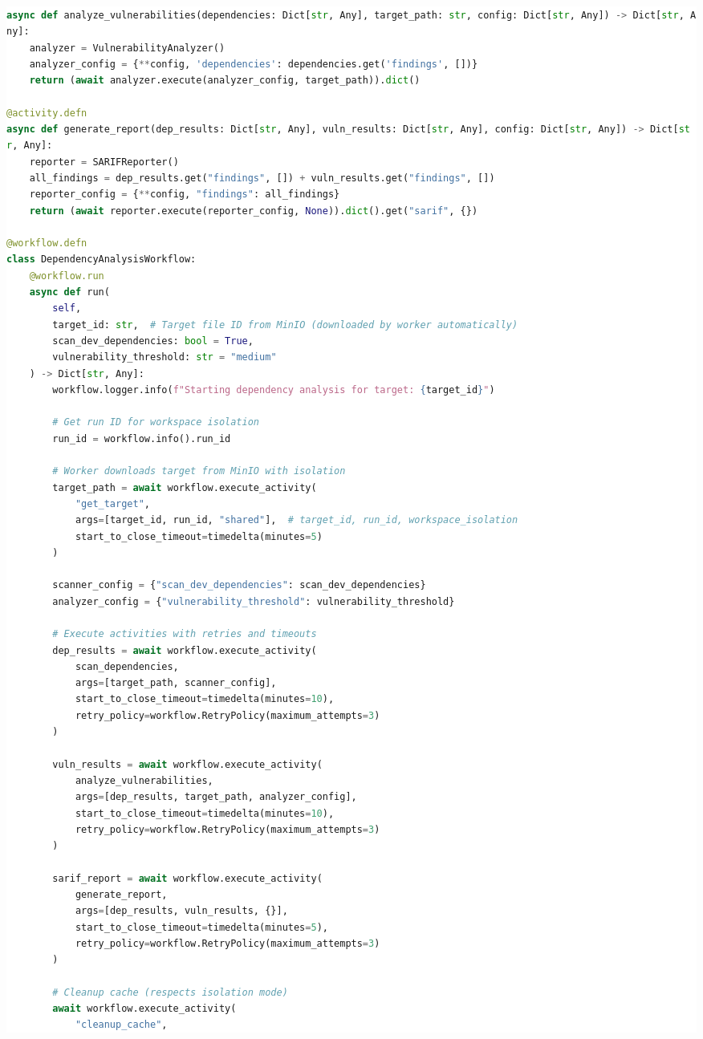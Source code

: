 ```python
async def analyze_vulnerabilities(dependencies: Dict[str, Any], target_path: str, config: Dict[str, Any]) -> Dict[str, Any]:
    analyzer = VulnerabilityAnalyzer()
    analyzer_config = {**config, 'dependencies': dependencies.get('findings', [])}
    return (await analyzer.execute(analyzer_config, target_path)).dict()

@activity.defn
async def generate_report(dep_results: Dict[str, Any], vuln_results: Dict[str, Any], config: Dict[str, Any]) -> Dict[str, Any]:
    reporter = SARIFReporter()
    all_findings = dep_results.get("findings", []) + vuln_results.get("findings", [])
    reporter_config = {**config, "findings": all_findings}
    return (await reporter.execute(reporter_config, None)).dict().get("sarif", {})

@workflow.defn
class DependencyAnalysisWorkflow:
    @workflow.run
    async def run(
        self,
        target_id: str,  # Target file ID from MinIO (downloaded by worker automatically)
        scan_dev_dependencies: bool = True,
        vulnerability_threshold: str = "medium"
    ) -> Dict[str, Any]:
        workflow.logger.info(f"Starting dependency analysis for target: {target_id}")

        # Get run ID for workspace isolation
        run_id = workflow.info().run_id

        # Worker downloads target from MinIO with isolation
        target_path = await workflow.execute_activity(
            "get_target",
            args=[target_id, run_id, "shared"],  # target_id, run_id, workspace_isolation
            start_to_close_timeout=timedelta(minutes=5)
        )

        scanner_config = {"scan_dev_dependencies": scan_dev_dependencies}
        analyzer_config = {"vulnerability_threshold": vulnerability_threshold}

        # Execute activities with retries and timeouts
        dep_results = await workflow.execute_activity(
            scan_dependencies,
            args=[target_path, scanner_config],
            start_to_close_timeout=timedelta(minutes=10),
            retry_policy=workflow.RetryPolicy(maximum_attempts=3)
        )

        vuln_results = await workflow.execute_activity(
            analyze_vulnerabilities,
            args=[dep_results, target_path, analyzer_config],
            start_to_close_timeout=timedelta(minutes=10),
            retry_policy=workflow.RetryPolicy(maximum_attempts=3)
        )

        sarif_report = await workflow.execute_activity(
            generate_report,
            args=[dep_results, vuln_results, {}],
            start_to_close_timeout=timedelta(minutes=5),
            retry_policy=workflow.RetryPolicy(maximum_attempts=3)
        )

        # Cleanup cache (respects isolation mode)
        await workflow.execute_activity(
            "cleanup_cache",
```